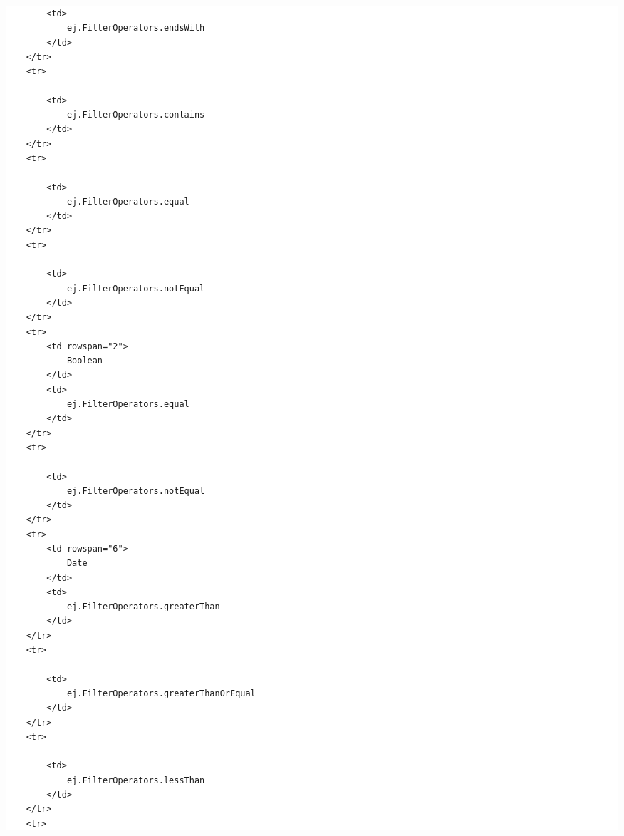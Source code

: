             <td>
                ej.FilterOperators.endsWith
            </td>
        </tr>
        <tr>
           
            <td>
                ej.FilterOperators.contains
            </td>
        </tr>
        <tr>
           
            <td>
                ej.FilterOperators.equal
            </td>
        </tr>
        <tr>
           
            <td>
                ej.FilterOperators.notEqual
            </td>
        </tr>
        <tr>
            <td rowspan="2">
                Boolean
            </td>
            <td>
                ej.FilterOperators.equal
            </td>
        </tr>
        <tr>
            
            <td>
                ej.FilterOperators.notEqual
            </td>
        </tr>
        <tr>
            <td rowspan="6">
                Date
            </td>
            <td>
                ej.FilterOperators.greaterThan
            </td>
        </tr>
        <tr>
            
            <td>
                ej.FilterOperators.greaterThanOrEqual
            </td>
        </tr>
        <tr>
           
            <td>
                ej.FilterOperators.lessThan
            </td>
        </tr>
        <tr>
           